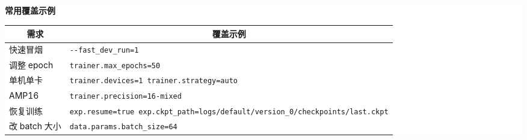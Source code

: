 **常用覆盖示例**

| 需求         | 覆盖示例                                                                         |
| ---------- | ---------------------------------------------------------------------------- |
| 快速冒烟       | `--fast_dev_run=1`                                                           |
| 调整 epoch   | `trainer.max_epochs=50`                                                      |
| 单机单卡       | `trainer.devices=1 trainer.strategy=auto`                                    |
| AMP16      | `trainer.precision=16-mixed`                                                 |
| 恢复训练       | `exp.resume=true exp.ckpt_path=logs/default/version_0/checkpoints/last.ckpt` |
| 改 batch 大小 | `data.params.batch_size=64`                                                  |
